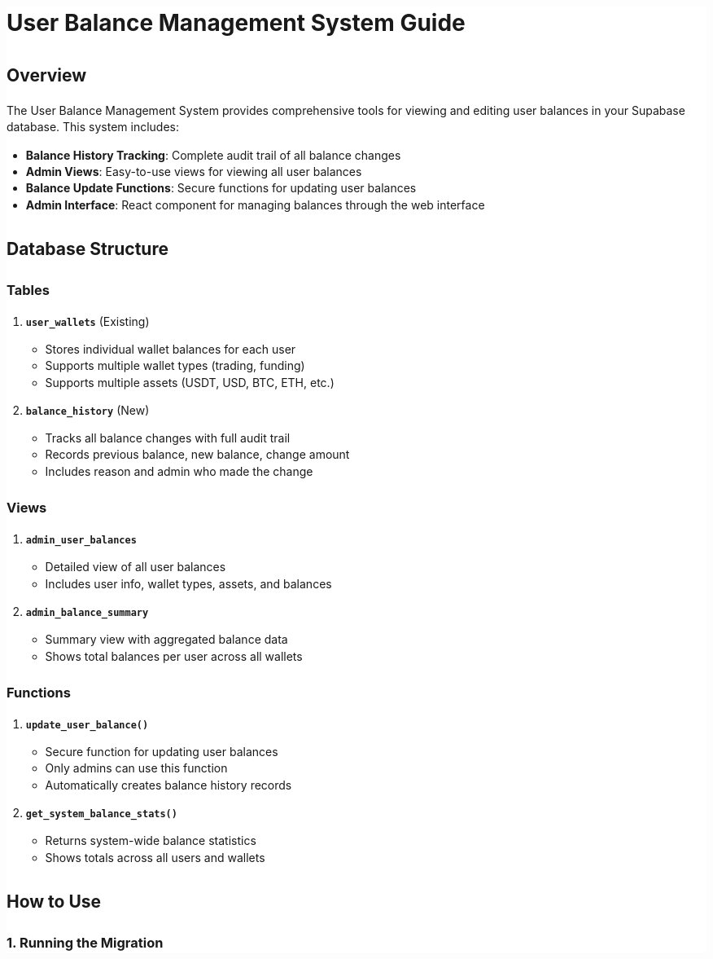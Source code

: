 # User Balance Management System Guide

## Overview

The User Balance Management System provides comprehensive tools for viewing and editing user balances in your Supabase database. This system includes:

- **Balance History Tracking**: Complete audit trail of all balance changes
- **Admin Views**: Easy-to-use views for viewing all user balances
- **Balance Update Functions**: Secure functions for updating user balances
- **Admin Interface**: React component for managing balances through the web interface

## Database Structure

### Tables

1. **`user_wallets`** (Existing)
   - Stores individual wallet balances for each user
   - Supports multiple wallet types (trading, funding)
   - Supports multiple assets (USDT, USD, BTC, ETH, etc.)

2. **`balance_history`** (New)
   - Tracks all balance changes with full audit trail
   - Records previous balance, new balance, change amount
   - Includes reason and admin who made the change

### Views

1. **`admin_user_balances`**
   - Detailed view of all user balances
   - Includes user info, wallet types, assets, and balances

2. **`admin_balance_summary`**
   - Summary view with aggregated balance data
   - Shows total balances per user across all wallets

### Functions

1. **`update_user_balance()`**
   - Secure function for updating user balances
   - Only admins can use this function
   - Automatically creates balance history records

2. **`get_system_balance_stats()`**
   - Returns system-wide balance statistics
   - Shows totals across all users and wallets

## How to Use

### 1. Running the Migration
